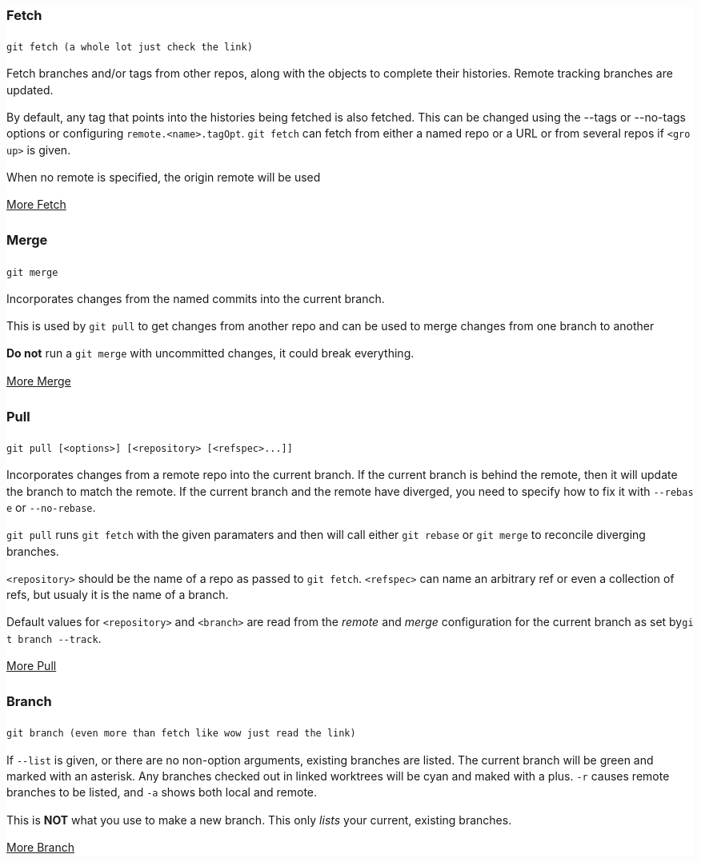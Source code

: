 ### Fetch
`git fetch (a whole lot just check the link)`

Fetch branches and/or tags from other repos, along with the objects to complete their histories. Remote tracking branches are updated.

By default, any tag that points into the histories being fetched is also fetched. This can be changed using the --tags or --no-tags options or configuring `remote.<name>.tagOpt`. `git fetch` can fetch from either a named repo or a URL or from several repos if `<group>` is given.

When no remote is specified, the origin remote will be used

[More Fetch](https://git-scm.com/docs/git-fetch)

### Merge
`git merge`

Incorporates changes from the named commits into the current branch.

This is used by `git pull` to get changes from another repo and can be used to merge changes from one branch to another

**Do not** run a `git merge` with uncommitted changes, it could break everything.

[More Merge](https://git-scm.com/docs/git-merge)

### Pull
`git pull [<options>] [<repository> [<refspec>...]]`

Incorporates changes from a remote repo into the current branch. If the current branch is behind the remote, then it will update the branch to match the remote. If the current branch and the remote have diverged, you need to specify how to fix it with `--rebase` or `--no-rebase`.

`git pull` runs `git fetch` with the given paramaters and then will call either `git rebase` or `git merge` to reconcile diverging branches.

`<repository>` should be the name of a repo as passed to `git fetch`. `<refspec>` can name an arbitrary ref or even a collection of refs, but usualy it is the name of a branch.

Default values for `<repository>` and `<branch>` are read from the *remote* and *merge* configuration for the current branch as set by`git branch --track`.

[More Pull](https://git-scm.com/docs/git-pull)

### Branch
`git branch (even more than fetch like wow just read the link)`

If `--list` is given, or there are no non-option arguments, existing branches are listed. The current branch will be green and marked with an asterisk. Any branches checked out in linked worktrees will be cyan and maked with a plus. `-r` causes remote branches to be listed, and `-a` shows both local and remote.

This is **NOT** what you use to make a new branch. This only *lists* your current, existing branches.

[More Branch](https://git-scm.com/docs/git-branch)

